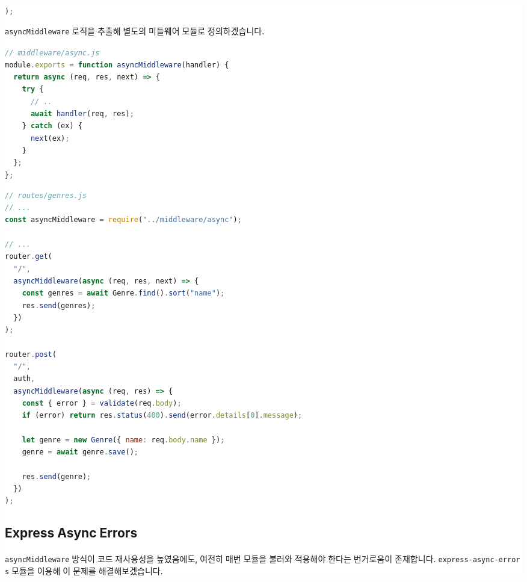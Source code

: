 ```javascript
);
```

`asyncMiddleware` 로직을 추출해 별도의 미들웨어 모듈로 정의하겠습니다.

```javascript
// middleware/async.js
module.exports = function asyncMiddleware(handler) {
  return async (req, res, next) => {
    try {
      // ..
      await handler(req, res);
    } catch (ex) {
      next(ex);
    }
  };
};
```

```javascript
// routes/genres.js
// ...
const asyncMiddleware = require("../middleware/async");

// ...
router.get(
  "/",
  asyncMiddleware(async (req, res, next) => {
    const genres = await Genre.find().sort("name");
    res.send(genres);
  })
);

router.post(
  "/",
  auth,
  asyncMiddleware(async (req, res) => {
    const { error } = validate(req.body);
    if (error) return res.status(400).send(error.details[0].message);

    let genre = new Genre({ name: req.body.name });
    genre = await genre.save();

    res.send(genre);
  })
);
```

## Express Async Errors

`asyncMiddleware` 방식이 코드 재사용성을 높였음에도, 여전히 매번 모듈을 불러와 적용해야 한다는 번거로움이 존재합니다. `express-async-errors` 모듈을 이용해 이 문제를 해결해보겠습니다.
